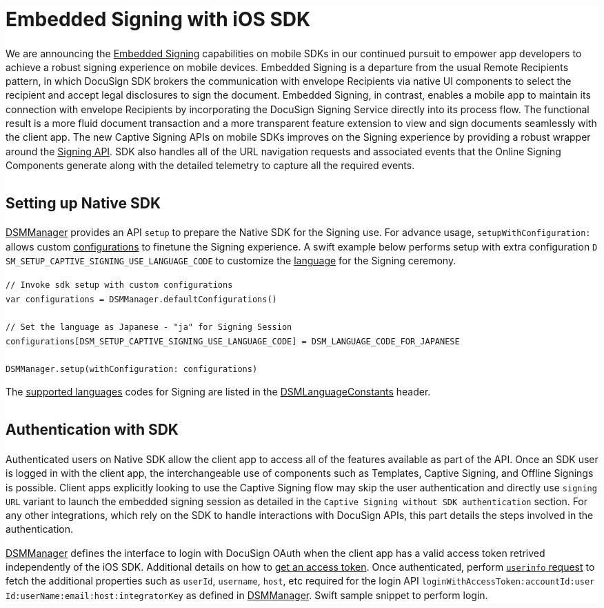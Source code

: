 # Embedded Signing with iOS SDK

We are announcing the [Embedded Signing](https://developers.docusign.com/docs/esign-rest-api/how-to/request-signature-in-app-embedded/) capabilities on mobile SDKs in our continued pursuit to empower app developers to achieve a robust signing experience on mobile devices. Embedded Signing is a departure from the usual Remote Recipients pattern, in which DocuSign SDK brokers the communication with envelope Recipients via native UI components to select the recipient and accept legal disclosures to sign the document. Embedded Signing, in contrast, enables a mobile app to maintain its connection with envelope Recipients by incorporating the DocuSign Signing Service directly into its process flow. The functional result is a more fluid document transaction and a more transparent feature extension to view and sign documents seamlessly with the client app. The new Captive Signing APIs on mobile SDKs improves on the Signing experience by providing a robust wrapper around the [Signing API](https://developers.docusign.com/docs/esign-rest-api/how-to/request-signature-in-app-embedded/). SDK also handles all of the URL navigation requests and associated events that the Online Signing Components generate along with the detailed telemetry to capture all the required events.

## Setting up Native SDK

[DSMManager](https://github.com/docusign/native-ios-sdk/blob/master/DocuSignSDK.framework/Headers/DSMManager.h) provides an API `setup` to prepare the Native SDK for the Signing use. For advance usage, `setupWithConfiguration:` allows custom [configurations](https://github.com/docusign/native-ios-sdk/blob/master/DocuSignSDK.framework/Headers/DSMSetupConstants.h) to finetune the Signing experience. A swift example below performs setup with extra configuration `DSM_SETUP_CAPTIVE_SIGNING_USE_LANGUAGE_CODE` to customize the [language](https://www.docusign.com/how-it-works/global) for the Signing ceremony.

```
// Invoke sdk setup with custom configurations
var configurations = DSMManager.defaultConfigurations()

// Set the language as Japanese - "ja" for Signing Session
configurations[DSM_SETUP_CAPTIVE_SIGNING_USE_LANGUAGE_CODE] = DSM_LANGUAGE_CODE_FOR_JAPANESE

DSMManager.setup(withConfiguration: configurations)
```

The [supported languages](https://www.docusign.com/how-it-works/global) codes for Signing are listed in the [DSMLanguageConstants](https://github.com/docusign/native-ios-sdk/blob/release/2.5.3-beta/DocuSignSDK.framework/Headers/DSMLanguageConstants.h) header.

## Authentication with SDK

Authenticated users on Native SDK allow the client app to access all of the features available as part of the API. Once an SDK user is logged in with the client app, the interchangeable use of components such as Templates, Captive Signing, and Offline Signings is possible. Client apps explicitly looking to use the Captive Signing flow may skip the user authentication and directly use `signingURL` variant to launch the embedded signing session as detailed in the `Captive Signing without SDK authentication` section. For any other integrations, which rely on the SDK to handle interactions with DocuSign APIs, this part details the steps involved in the authentication.

[DSMManager](https://github.com/docusign/native-ios-sdk/blob/master/DocuSignSDK.framework/Headers/DSMManager.h) defines the interface to login with DocuSign OAuth when the client app has a valid access token retrived independently of the iOS SDK. Additional details on how to [get an access token](https://developers.docusign.com/platform/auth). Once authenticated, perform [`userinfo` request](https://developers.docusign.com/platform/auth/reference/user-info/) to fetch the additional properties such as `userId`, `username`, `host`, etc required for the login API `loginWithAccessToken:accountId:userId:userName:email:host:integratorKey` as defined in [DSMManager](https://github.com/docusign/native-ios-sdk/blob/master/DocuSignSDK.framework/Headers/DSMManager.h). Swift sample snippet to perform login.
